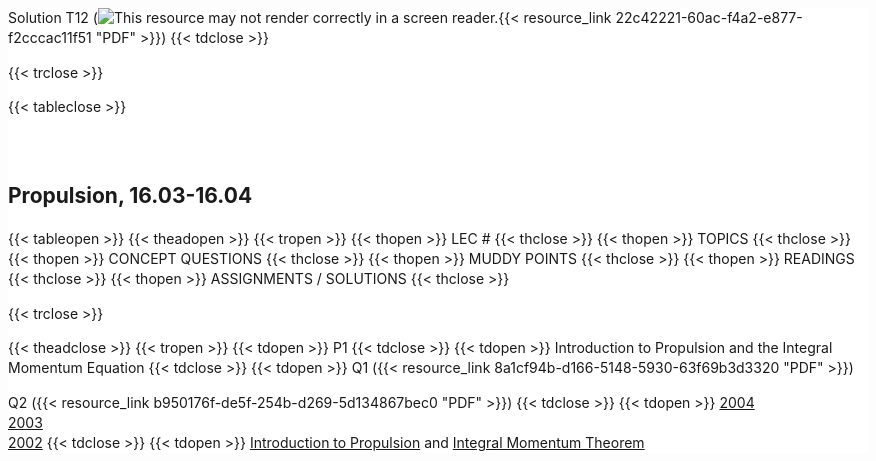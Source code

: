 Solution T12 (![This resource may not render correctly in a screen reader.](/images/inacessible.gif){{< resource_link 22c42221-60ac-f4a2-e877-f2cccac11f51 "PDF" >}})
{{< tdclose >}}

{{< trclose >}}

{{< tableclose >}}

  
 

Propulsion, 16.03-16.04
-----------------------

{{< tableopen >}}
{{< theadopen >}}
{{< tropen >}}
{{< thopen >}}
LEC #
{{< thclose >}}
{{< thopen >}}
TOPICS
{{< thclose >}}
{{< thopen >}}
CONCEPT QUESTIONS
{{< thclose >}}
{{< thopen >}}
MUDDY POINTS
{{< thclose >}}
{{< thopen >}}
READINGS
{{< thclose >}}
{{< thopen >}}
ASSIGNMENTS / SOLUTIONS
{{< thclose >}}

{{< trclose >}}

{{< theadclose >}}
{{< tropen >}}
{{< tdopen >}}
P1
{{< tdclose >}}
{{< tdopen >}}
Introduction to Propulsion and the Integral Momentum Equation
{{< tdclose >}}
{{< tdopen >}}
Q1 ({{< resource_link 8a1cf94b-d166-5148-5930-63f69b3d3320 "PDF" >}})  
  
Q2 ({{< resource_link b950176f-de5f-254b-d269-5d134867bec0 "PDF" >}})
{{< tdclose >}}
{{< tdopen >}}
[2004](/ans7870/16/16.unified/propulsionS04/Mud/P104mud.html)  
[2003](/ans7870/16/16.unified/propulsionS04/Mud/P1newmud.html)  
[2002](/ans7870/16/16.unified/propulsionS04/Mud/P1mud.html)
{{< tdclose >}}
{{< tdopen >}}
[Introduction to Propulsion](/ans7870/16/16.unified/propulsionS04/UnifiedPropulsion1/UnifiedPropulsion1.htm) and [Integral Momentum Theorem](/ans7870/16/16.unified/propulsionS04/UnifiedPropulsion2/UnifiedPropulsion2.htm)  
  